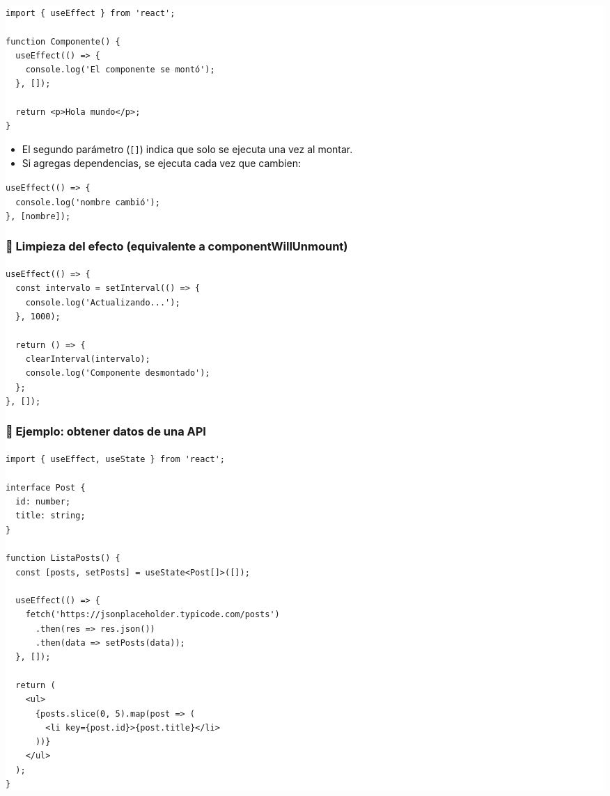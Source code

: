 ```tsx
import { useEffect } from 'react';

function Componente() {
  useEffect(() => {
    console.log('El componente se montó');
  }, []);

  return <p>Hola mundo</p>;
}
```

* El segundo parámetro (`[]`) indica que solo se ejecuta una vez al montar.
* Si agregas dependencias, se ejecuta cada vez que cambien:

```tsx
useEffect(() => {
  console.log('nombre cambió');
}, [nombre]);
```

### 🧹 Limpieza del efecto (equivalente a componentWillUnmount)

```tsx
useEffect(() => {
  const intervalo = setInterval(() => {
    console.log('Actualizando...');
  }, 1000);

  return () => {
    clearInterval(intervalo);
    console.log('Componente desmontado');
  };
}, []);
```

### 📡 Ejemplo: obtener datos de una API

```tsx
import { useEffect, useState } from 'react';

interface Post {
  id: number;
  title: string;
}

function ListaPosts() {
  const [posts, setPosts] = useState<Post[]>([]);

  useEffect(() => {
    fetch('https://jsonplaceholder.typicode.com/posts')
      .then(res => res.json())
      .then(data => setPosts(data));
  }, []);

  return (
    <ul>
      {posts.slice(0, 5).map(post => (
        <li key={post.id}>{post.title}</li>
      ))}
    </ul>
  );
}
```
